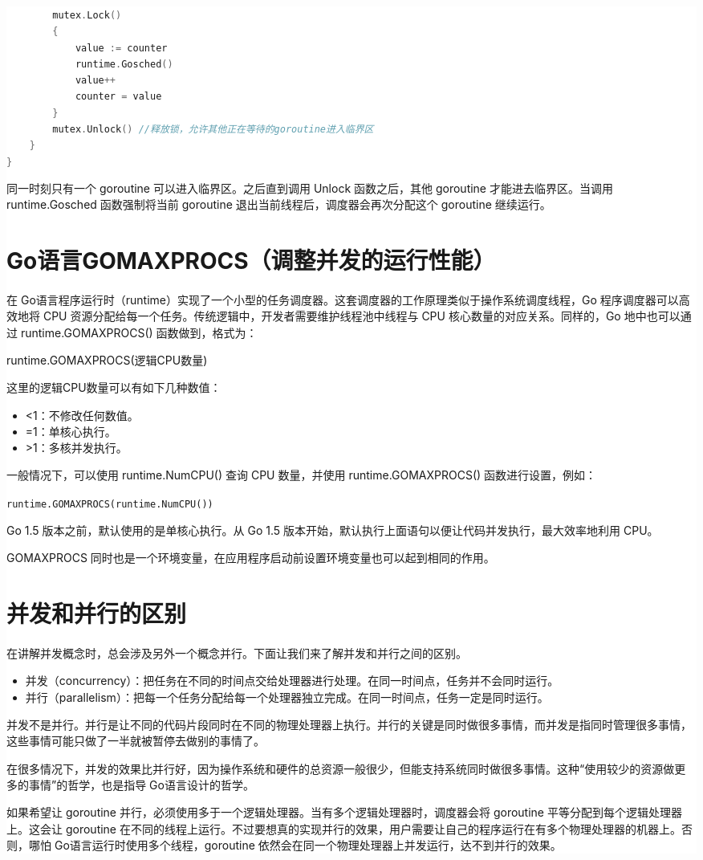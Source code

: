 ```go
        mutex.Lock()
        {
            value := counter
            runtime.Gosched()
            value++
            counter = value
        }
        mutex.Unlock() //释放锁，允许其他正在等待的goroutine进入临界区
    }
}
```

同一时刻只有一个 goroutine 可以进入临界区。之后直到调用 Unlock 函数之后，其他 goroutine 才能进去临界区。当调用 runtime.Gosched 函数强制将当前 goroutine 退出当前线程后，调度器会再次分配这个 goroutine 继续运行。





# Go语言GOMAXPROCS（调整并发的运行性能）

在 Go语言程序运行时（runtime）实现了一个小型的任务调度器。这套调度器的工作原理类似于操作系统调度线程，Go 程序调度器可以高效地将 CPU 资源分配给每一个任务。传统逻辑中，开发者需要维护线程池中线程与 CPU 核心数量的对应关系。同样的，Go 地中也可以通过 runtime.GOMAXPROCS() 函数做到，格式为：

runtime.GOMAXPROCS(逻辑CPU数量)

这里的逻辑CPU数量可以有如下几种数值：

- <1：不修改任何数值。
- =1：单核心执行。
- \>1：多核并发执行。


一般情况下，可以使用 runtime.NumCPU() 查询 CPU 数量，并使用 runtime.GOMAXPROCS() 函数进行设置，例如：

```
runtime.GOMAXPROCS(runtime.NumCPU())
```

Go 1.5 版本之前，默认使用的是单核心执行。从 Go 1.5 版本开始，默认执行上面语句以便让代码并发执行，最大效率地利用 CPU。

GOMAXPROCS 同时也是一个环境变量，在应用程序启动前设置环境变量也可以起到相同的作用。



# 并发和并行的区别

在讲解并发概念时，总会涉及另外一个概念并行。下面让我们来了解并发和并行之间的区别。

- 并发（concurrency）：把任务在不同的时间点交给处理器进行处理。在同一时间点，任务并不会同时运行。
- 并行（parallelism）：把每一个任务分配给每一个处理器独立完成。在同一时间点，任务一定是同时运行。


并发不是并行。并行是让不同的代码片段同时在不同的物理处理器上执行。并行的关键是同时做很多事情，而并发是指同时管理很多事情，这些事情可能只做了一半就被暂停去做别的事情了。

在很多情况下，并发的效果比并行好，因为操作系统和硬件的总资源一般很少，但能支持系统同时做很多事情。这种“使用较少的资源做更多的事情”的哲学，也是指导 Go语言设计的哲学。

如果希望让 goroutine 并行，必须使用多于一个逻辑处理器。当有多个逻辑处理器时，调度器会将 goroutine 平等分配到每个逻辑处理器上。这会让 goroutine 在不同的线程上运行。不过要想真的实现并行的效果，用户需要让自己的程序运行在有多个物理处理器的机器上。否则，哪怕 Go语言运行时使用多个线程，goroutine 依然会在同一个物理处理器上并发运行，达不到并行的效果。
